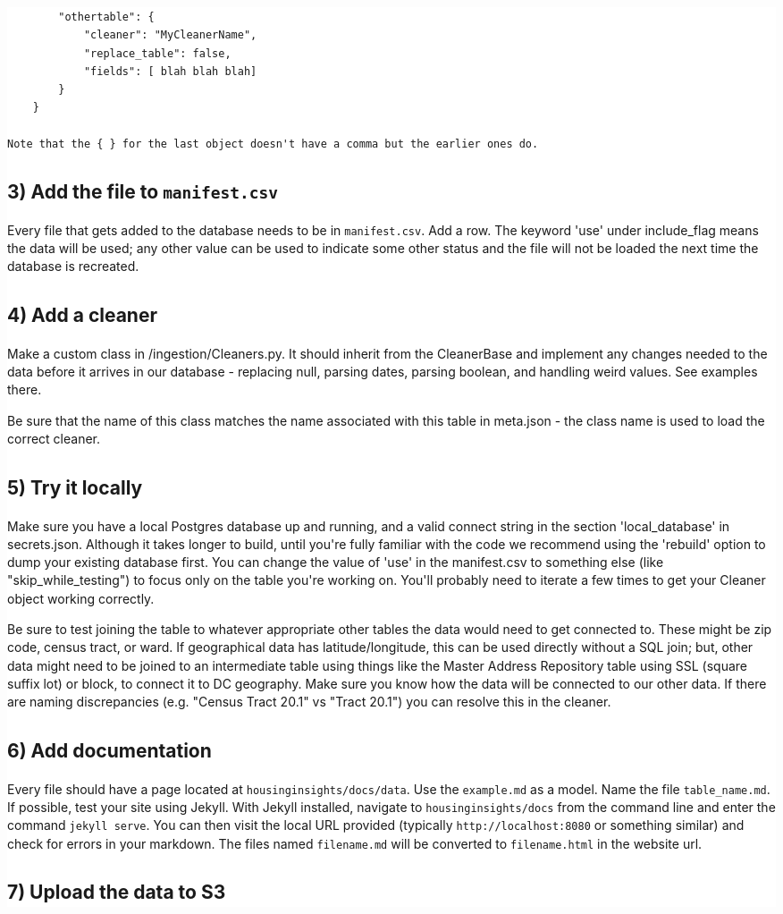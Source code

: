 	        "othertable": {
	            "cleaner": "MyCleanerName",
	            "replace_table": false,
	        	"fields": [ blah blah blah]
	        }
	    }

    Note that the { } for the last object doesn't have a comma but the earlier ones do. 

## 3) Add the file to `manifest.csv`

Every file that gets added to the database needs to be in `manifest.csv`. Add a row. The keyword 'use' under include_flag means the data will be used; any other value can be used to indicate some other status and the file will not be loaded the next time the database is recreated. 

## 4) Add a cleaner

Make a custom class in /ingestion/Cleaners.py. It should inherit from the CleanerBase and implement any changes needed to the data before it arrives in our database - replacing null, parsing dates, parsing boolean, and handling weird values. See examples there. 

Be sure that the name of this class matches the name associated with this table in meta.json - the class name is used to load the correct cleaner. 

## 5) Try it locally

Make sure you have a local Postgres database up and running, and a valid connect string in the section 'local_database' in secrets.json. Although it takes longer to build, until you're fully familiar with the code we recommend using the 'rebuild' option to dump your existing database first. You can change the value of 'use' in the manifest.csv to something else (like "skip_while_testing") to focus only on the table you're working on. You'll probably need to iterate a few times to get your Cleaner object working correctly. 

Be sure to test joining the table to whatever appropriate other tables the data would need to get connected to. These might be zip code, census tract, or ward. If geographical data has latitude/longitude, this can be used directly without a SQL join; but, other data might need to be joined to an intermediate table using things like the Master Address Repository table using SSL (square suffix lot) or block, to connect it to DC geography. Make sure you know how the data will be connected to our other data. If there are naming discrepancies (e.g. "Census Tract 20.1" vs "Tract 20.1") you can resolve this in the cleaner. 

## 6) Add documentation

Every file should have a page located at `housinginsights/docs/data`. Use the `example.md` as a model. Name the file `table_name.md`. If possible, test your site using Jekyll. With Jekyll installed, navigate to `housinginsights/docs` from the command line and enter the command `jekyll serve`. You can then visit the local URL provided (typically `http://localhost:8080` or something similar) and check for errors in your markdown. The files named `filename.md` will be converted to `filename.html` in the website url. 

## 7) Upload the data to S3
